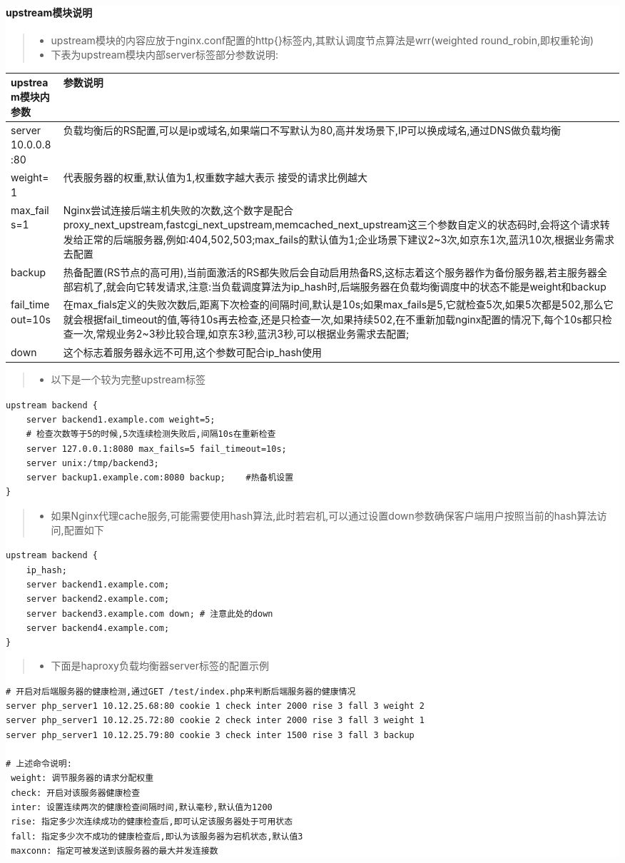 #### upstream模块说明

> * upstream模块的内容应放于nginx.conf配置的http{}标签内,其默认调度节点算法是wrr(weighted round_robin,即权重轮询)
> * 下表为upstream模块内部server标签部分参数说明:

|upstream模块内参数|参数说明|
|:---|:---|
|server 10.0.0.8:80|负载均衡后的RS配置,可以是ip或域名,如果端口不写默认为80,高并发场景下,IP可以换成域名,通过DNS做负载均衡|
|weight=1|代表服务器的权重,默认值为1,权重数字越大表示 接受的请求比例越大|
|max_fails=1|Nginx尝试连接后端主机失败的次数,这个数字是配合proxy_next_upstream,fastcgi_next_upstream,memcached_next_upstream这三个参数自定义的状态码时,会将这个请求转发给正常的后端服务器,例如:404,502,503;max_fails的默认值为1;企业场景下建议2~3次,如京东1次,蓝汛10次,根据业务需求去配置|
|backup|热备配置(RS节点的高可用),当前面激活的RS都失败后会自动启用热备RS,这标志着这个服务器作为备份服务器,若主服务器全部宕机了,就会向它转发请求,注意:当负载调度算法为ip_hash时,后端服务器在负载均衡调度中的状态不能是weight和backup|
|fail_timeout=10s|在max_fials定义的失败次数后,距离下次检查的间隔时间,默认是10s;如果max_fails是5,它就检查5次,如果5次都是502,那么它就会根据fail_timeout的值,等待10s再去检查,还是只检查一次,如果持续502,在不重新加载nginx配置的情况下,每个10s都只检查一次,常规业务2~3秒比较合理,如京东3秒,蓝汛3秒,可以根据业务需求去配置;|
|down|这个标志着服务器永远不可用,这个参数可配合ip_hash使用|
> * 以下是一个较为完整upstream标签
```
upstream backend {
    server backend1.example.com weight=5;
    # 检查次数等于5的时候,5次连续检测失败后,间隔10s在重新检查
    server 127.0.0.1:8080 max_fails=5 fail_timeout=10s;
    server unix:/tmp/backend3;
    server backup1.example.com:8080 backup;    #热备机设置
}
```
> * 如果Nginx代理cache服务,可能需要使用hash算法,此时若宕机,可以通过设置down参数确保客户端用户按照当前的hash算法访问,配置如下
```
upstream backend {
    ip_hash;
    server backend1.example.com;
    server backend2.example.com;
    server backend3.example.com down; # 注意此处的down
    server backend4.example.com;
}
```
> * 下面是haproxy负载均衡器server标签的配置示例
```
# 开启对后端服务器的健康检测,通过GET /test/index.php来判断后端服务器的健康情况
server php_server1 10.12.25.68:80 cookie 1 check inter 2000 rise 3 fall 3 weight 2
server php_server1 10.12.25.72:80 cookie 2 check inter 2000 rise 3 fall 3 weight 1
server php_server1 10.12.25.79:80 cookie 3 check inter 1500 rise 3 fall 3 backup

# 上述命令说明:
 weight: 调节服务器的请求分配权重
 check: 开启对该服务器健康检查
 inter: 设置连续两次的健康检查间隔时间,默认毫秒,默认值为1200
 rise: 指定多少次连续成功的健康检查后,即可认定该服务器处于可用状态
 fall: 指定多少次不成功的健康检查后,即认为该服务器为宕机状态,默认值3
 maxconn: 指定可被发送到该服务器的最大并发连接数
```
